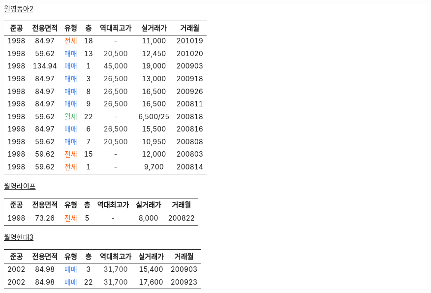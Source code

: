 [월영동아2](https://search.naver.com/search.naver?query=%EA%B2%BD%EC%83%81%EB%82%A8%EB%8F%84+%EC%B0%BD%EC%9B%90%EC%8B%9C+%EB%A7%88%EC%82%B0%ED%95%A9%ED%8F%AC%EA%B5%AC+%EC%9B%94%EC%98%81%EB%8F%99+%EC%9B%94%EC%98%81%EB%8F%99%EC%95%842)

|준공|전용면적|유형|층|역대최고가|실거래가|거래월|
|:---:|:---:|:---:|:---:|:---:|:---:|:---:|
|1998|84.97|<span style="color:#ff5a00">전세</span>|18|<span style="color:#444444">-</span>|11,000|201019|
|1998|59.62|<span style="color:#4285f3">매매</span>|13|<span style="color:#444444">20,500</span>|12,450|201020|
|1998|134.94|<span style="color:#4285f3">매매</span>|1|<span style="color:#444444">45,000</span>|19,000|200903|
|1998|84.97|<span style="color:#4285f3">매매</span>|3|<span style="color:#444444">26,500</span>|13,000|200918|
|1998|84.97|<span style="color:#4285f3">매매</span>|8|<span style="color:#444444">26,500</span>|16,500|200926|
|1998|84.97|<span style="color:#4285f3">매매</span>|9|<span style="color:#444444">26,500</span>|16,500|200811|
|1998|59.62|<span style="color:#34a853">월세</span>|22|<span style="color:#444444">-</span>|6,500/25|200818|
|1998|84.97|<span style="color:#4285f3">매매</span>|6|<span style="color:#444444">26,500</span>|15,500|200816|
|1998|59.62|<span style="color:#4285f3">매매</span>|7|<span style="color:#444444">20,500</span>|10,950|200808|
|1998|59.62|<span style="color:#ff5a00">전세</span>|15|<span style="color:#444444">-</span>|12,000|200803|
|1998|59.62|<span style="color:#ff5a00">전세</span>|1|<span style="color:#444444">-</span>|9,700|200814|


<script async src="//pagead2.googlesyndication.com/pagead/js/adsbygoogle.js"></script>

<ins class="adsbygoogle"
     style="display:block"
     data-ad-client="ca-pub-2446590836940007"
     data-ad-slot="1659523306"
     data-ad-format="auto"
     data-full-width-responsive="true"></ins>
<script>
(adsbygoogle = window.adsbygoogle || []).push({});
</script>


[월영라이프](https://search.naver.com/search.naver?query=%EA%B2%BD%EC%83%81%EB%82%A8%EB%8F%84+%EC%B0%BD%EC%9B%90%EC%8B%9C+%EB%A7%88%EC%82%B0%ED%95%A9%ED%8F%AC%EA%B5%AC+%EC%9B%94%EC%98%81%EB%8F%99+%EC%9B%94%EC%98%81%EB%9D%BC%EC%9D%B4%ED%94%84)

|준공|전용면적|유형|층|역대최고가|실거래가|거래월|
|:---:|:---:|:---:|:---:|:---:|:---:|:---:|
|1998|73.26|<span style="color:#ff5a00">전세</span>|5|<span style="color:#444444">-</span>|8,000|200822|

[월영현대3](https://search.naver.com/search.naver?query=%EA%B2%BD%EC%83%81%EB%82%A8%EB%8F%84+%EC%B0%BD%EC%9B%90%EC%8B%9C+%EB%A7%88%EC%82%B0%ED%95%A9%ED%8F%AC%EA%B5%AC+%EC%9B%94%EC%98%81%EB%8F%99+%EC%9B%94%EC%98%81%ED%98%84%EB%8C%803)

|준공|전용면적|유형|층|역대최고가|실거래가|거래월|
|:---:|:---:|:---:|:---:|:---:|:---:|:---:|
|2002|84.98|<span style="color:#4285f3">매매</span>|3|<span style="color:#444444">31,700</span>|15,400|200903|
|2002|84.98|<span style="color:#4285f3">매매</span>|22|<span style="color:#444444">31,700</span>|17,600|200923|
